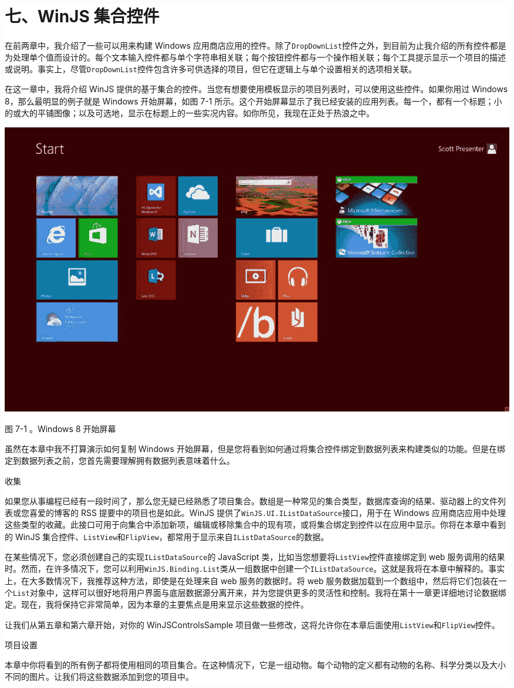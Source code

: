 # 七、WinJS 集合控件

在前两章中，我介绍了一些可以用来构建 Windows 应用商店应用的控件。除了`DropDownList`控件之外，到目前为止我介绍的所有控件都是为处理单个值而设计的。每个文本输入控件都与单个字符串相关联；每个按钮控件都与一个操作相关联；每个工具提示显示一个项目的描述或说明。事实上，尽管`DropDownList`控件包含许多可供选择的项目，但它在逻辑上与单个设置相关的选项相关联。

在这一章中，我将介绍 WinJS 提供的基于集合的控件。当您有想要使用模板显示的项目列表时，可以使用这些控件。如果你用过 Windows 8，那么最明显的例子就是 Windows 开始屏幕，如图 7-1 所示。这个开始屏幕显示了我已经安装的应用列表。每一个，都有一个标题；小的或大的平铺图像；以及可选地，显示在标题上的一些实况内容。如你所见，我现在正处于热浪之中。

![9781430257790_Fig07-01.jpg](img/9781430257790_Fig07-01.jpg)

图 7-1 。Windows 8 开始屏幕

虽然在本章中我不打算演示如何复制 Windows 开始屏幕，但是您将看到如何通过将集合控件绑定到数据列表来构建类似的功能。但是在绑定到数据列表之前，您首先需要理解拥有数据列表意味着什么。

收集

如果您从事编程已经有一段时间了，那么您无疑已经熟悉了项目集合。数组是一种常见的集合类型，数据库查询的结果、驱动器上的文件列表或您喜爱的博客的 RSS 提要中的项目也是如此。WinJS 提供了`WinJS.UI.IListDataSource`接口，用于在 Windows 应用商店应用中处理这些类型的收藏。此接口可用于向集合中添加新项，编辑或移除集合中的现有项，或将集合绑定到控件以在应用中显示。你将在本章中看到的 WinJS 集合控件、`ListView`和`FlipView`，都常用于显示来自`IListDataSource`的数据。

在某些情况下，您必须创建自己的实现`IListDataSource`的 JavaScript 类，比如当您想要将`ListView`控件直接绑定到 web 服务调用的结果时。然而，在许多情况下，您可以利用`WinJS.Binding.List`类从一组数据中创建一个`IListDataSource`。这就是我将在本章中解释的。事实上，在大多数情况下，我推荐这种方法，即使是在处理来自 web 服务的数据时。将 web 服务数据加载到一个数组中，然后将它们包装在一个`List`对象中，这样可以很好地将用户界面与底层数据源分离开来，并为您提供更多的灵活性和控制。我将在第十一章更详细地讨论数据绑定。现在，我将保持它非常简单，因为本章的主要焦点是用来显示这些数据的控件。

让我们从第五章和第六章开始，对你的 WinJSControlsSample 项目做一些修改，这将允许你在本章后面使用`ListView`和`FlipView`控件。

项目设置

本章中你将看到的所有例子都将使用相同的项目集合。在这种情况下，它是一组动物。每个动物的定义都有动物的名称、科学分类以及大小不同的图片。让我们将这些数据添加到您的项目中。
